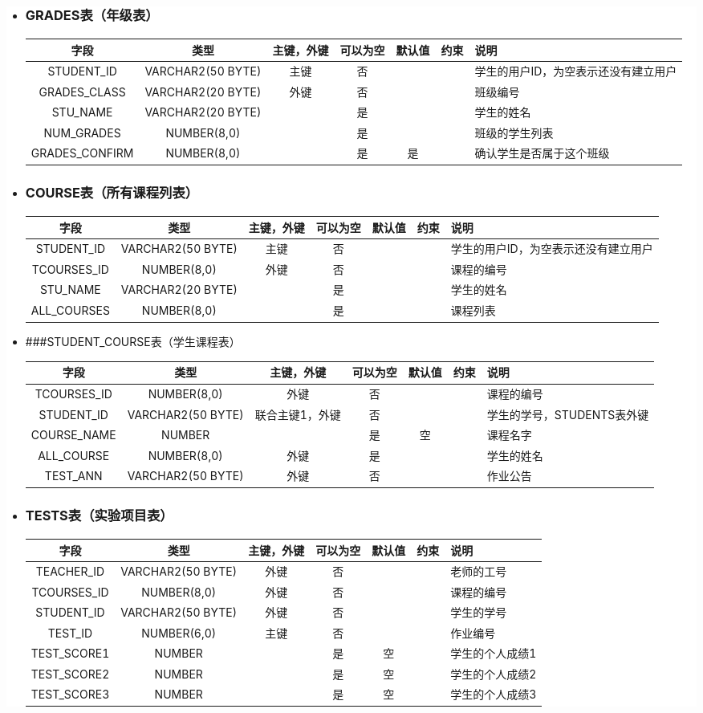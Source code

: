 - ### GRADES表（年级表）

    |字段|类型|主键，外键|可以为空|默认值|约束|说明|
    |:-------:|:-------------:|:------:|:----:|:---:|:----:|:----------|
    |STUDENT_ID|VARCHAR2(50 BYTE)|主键|否| | | 学生的用户ID，为空表示还没有建立用户|
    |GRADES_CLASS|VARCHAR2(20 BYTE)|外键|否| | | 班级编号|
    |STU_NAME|VARCHAR2(20 BYTE)||是| || 学生的姓名|
    |NUM_GRADES|NUMBER(8,0)||是| ||班级的学生列表|
    |GRADES_CONFIRM|NUMBER(8,0)||是|是||确认学生是否属于这个班级|


- ### COURSE表（所有课程列表）

    |字段|类型|主键，外键|可以为空|默认值|约束|说明|
    |:-------:|:-------------:|:------:|:----:|:---:|:----:|:----------|
    |STUDENT_ID|VARCHAR2(50 BYTE)|主键|否| | | 学生的用户ID，为空表示还没有建立用户|
    |TCOURSES_ID|NUMBER(8,0)|外键|否| | | 课程的编号|
    |STU_NAME|VARCHAR2(20 BYTE)||是| || 学生的姓名|
    |ALL_COURSES|NUMBER(8,0)||是| ||课程列表|
- ###STUDENT_COURSE表（学生课程表）

    |字段|类型|主键，外键|可以为空|默认值|约束|说明|
    |:-------:|:-------------:|:------:|:----:|:---:|:----:|:----------|
    |TCOURSES_ID|NUMBER(8,0)|外键|否| | | 课程的编号|
    |STUDENT_ID|VARCHAR2(50 BYTE)|联合主键1，外键|否| | | 学生的学号，STUDENTS表外键|
    |COURSE_NAME|NUMBER| |是|空| | 课程名字|
    |ALL_COURSE|NUMBER(8,0)|外键|是| || 学生的姓名|
    |TEST_ANN|VARCHAR2(50 BYTE)|外键|否| | | 作业公告|

- ### TESTS表（实验项目表）

    |字段|类型|主键，外键|可以为空|默认值|约束|说明|
    |:-------:|:-------------:|:------:|:----:|:---:|:----:|:----------|
    |TEACHER_ID|VARCHAR2(50 BYTE)|外键|否| | | 老师的工号|
    |TCOURSES_ID|NUMBER(8,0)|外键|否| | | 课程的编号|
    |STUDENT_ID|VARCHAR2(50 BYTE)|外键|否| | | 学生的学号|
    |TEST_ID|NUMBER(6,0)|主键|否| | | 作业编号|
    |TEST_SCORE1|NUMBER| |是|空| | 学生的个人成绩1|
    |TEST_SCORE2|NUMBER| |是|空| | 学生的个人成绩2|
    |TEST_SCORE3|NUMBER| |是|空| | 学生的个人成绩3|

    